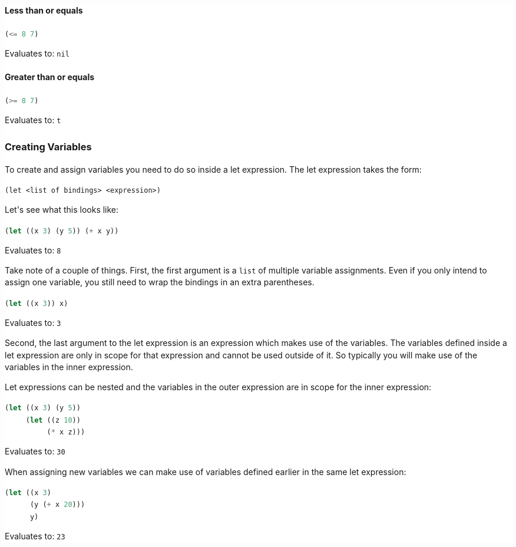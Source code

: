 #### Less than or equals
```lisp
(<= 8 7)
```
Evaluates to: `nil`

#### Greater than or equals
```lisp
(>= 8 7)
```
Evaluates to: `t`

### Creating Variables

To create and assign variables you need to do so inside a let expression. The let expression takes the form:

```
(let <list of bindings> <expression>)
```

Let's see what this looks like:
```lisp
(let ((x 3) (y 5)) (+ x y))
```
Evaluates to: `8`

Take note of a couple of things. First, the first argument is a `list` of multiple variable assignments. Even if you 
only intend to assign one variable, you still need to wrap the bindings in an extra parentheses. 

```lisp
(let ((x 3)) x)
```
Evaluates to: `3`

Second, the last argument to the let expression is an expression which makes use of the variables. The variables defined
inside a let expression are only in scope for that expression and cannot be used outside of it. So typically you will
make use of the variables in the inner expression. 

Let expressions can be nested and the variables in the outer expression are in scope for the inner expression:
```lisp
(let ((x 3) (y 5))
     (let ((z 10))
          (* x z)))
```
Evaluates to: `30`

When assigning new variables we can make use of variables defined earlier in the same let expression:
```lisp
(let ((x 3) 
      (y (+ x 20)))
      y)
```
Evaluates to: `23`
